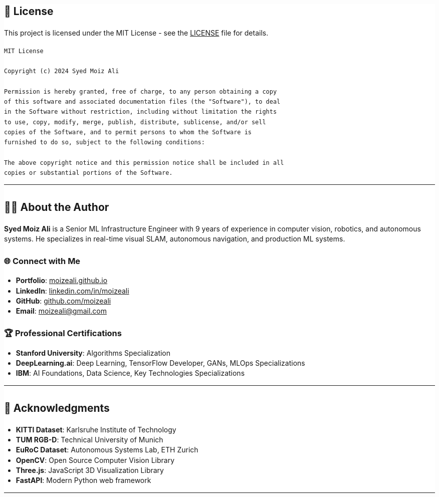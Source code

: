 
## 📄 License

This project is licensed under the MIT License - see the [LICENSE](LICENSE) file for details.

```
MIT License

Copyright (c) 2024 Syed Moiz Ali

Permission is hereby granted, free of charge, to any person obtaining a copy
of this software and associated documentation files (the "Software"), to deal
in the Software without restriction, including without limitation the rights
to use, copy, modify, merge, publish, distribute, sublicense, and/or sell
copies of the Software, and to permit persons to whom the Software is
furnished to do so, subject to the following conditions:

The above copyright notice and this permission notice shall be included in all
copies or substantial portions of the Software.
```

---

## 👨‍💻 About the Author

**Syed Moiz Ali** is a Senior ML Infrastructure Engineer with 9 years of experience in computer vision, robotics, and autonomous systems. He specializes in real-time visual SLAM, autonomous navigation, and production ML systems.

### 🌐 Connect with Me

- **Portfolio**: [moizeali.github.io](https://moizeali.github.io)
- **LinkedIn**: [linkedin.com/in/moizeali](https://linkedin.com/in/moizeali)
- **GitHub**: [github.com/moizeali](https://github.com/moizeali)
- **Email**: moizeali@gmail.com

### 🏆 Professional Certifications

- **Stanford University**: Algorithms Specialization
- **DeepLearning.ai**: Deep Learning, TensorFlow Developer, GANs, MLOps Specializations
- **IBM**: AI Foundations, Data Science, Key Technologies Specializations

---

## 🙏 Acknowledgments

- **KITTI Dataset**: Karlsruhe Institute of Technology
- **TUM RGB-D**: Technical University of Munich
- **EuRoC Dataset**: Autonomous Systems Lab, ETH Zurich
- **OpenCV**: Open Source Computer Vision Library
- **Three.js**: JavaScript 3D Visualization Library
- **FastAPI**: Modern Python web framework

---